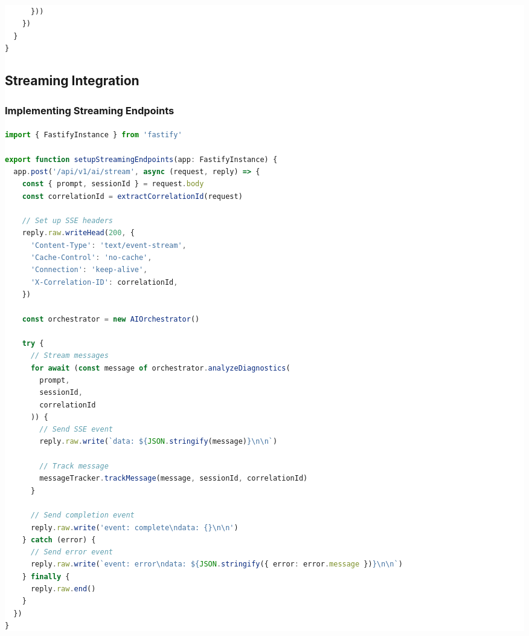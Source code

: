 ```typescript
      }))
    })
  }
}
```

## Streaming Integration

### Implementing Streaming Endpoints

```typescript
import { FastifyInstance } from 'fastify'

export function setupStreamingEndpoints(app: FastifyInstance) {
  app.post('/api/v1/ai/stream', async (request, reply) => {
    const { prompt, sessionId } = request.body
    const correlationId = extractCorrelationId(request)

    // Set up SSE headers
    reply.raw.writeHead(200, {
      'Content-Type': 'text/event-stream',
      'Cache-Control': 'no-cache',
      'Connection': 'keep-alive',
      'X-Correlation-ID': correlationId,
    })

    const orchestrator = new AIOrchestrator()

    try {
      // Stream messages
      for await (const message of orchestrator.analyzeDiagnostics(
        prompt,
        sessionId,
        correlationId
      )) {
        // Send SSE event
        reply.raw.write(`data: ${JSON.stringify(message)}\n\n`)

        // Track message
        messageTracker.trackMessage(message, sessionId, correlationId)
      }

      // Send completion event
      reply.raw.write('event: complete\ndata: {}\n\n')
    } catch (error) {
      // Send error event
      reply.raw.write(`event: error\ndata: ${JSON.stringify({ error: error.message })}\n\n`)
    } finally {
      reply.raw.end()
    }
  })
}
```
